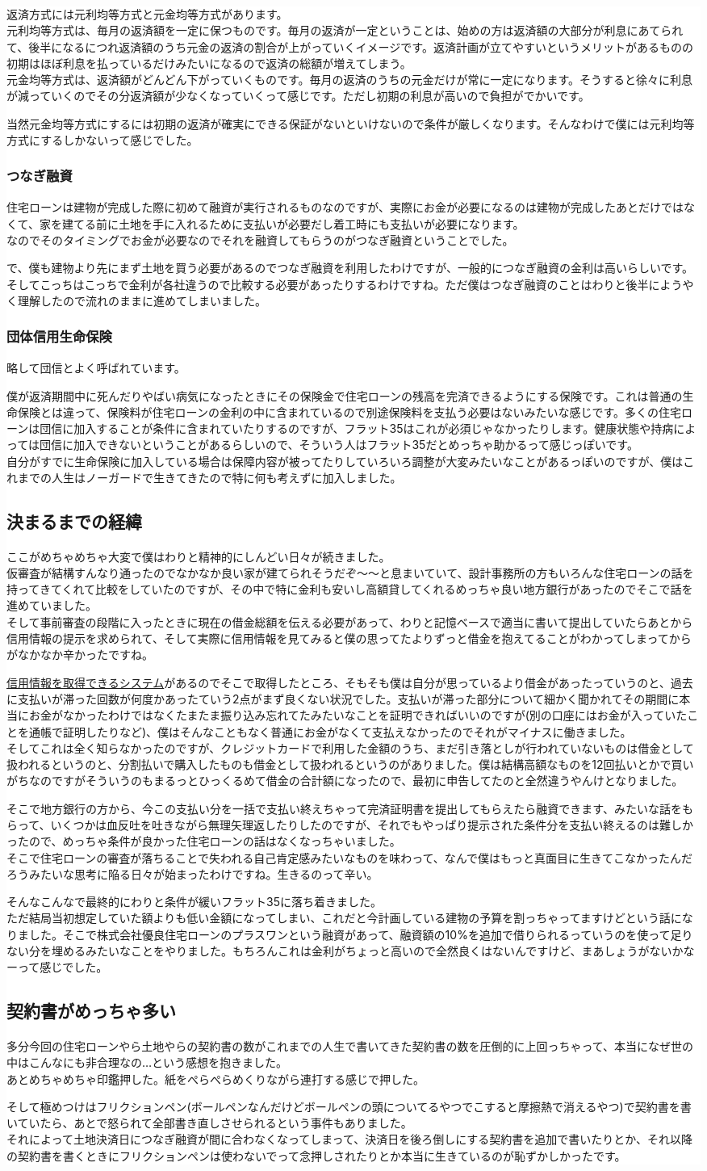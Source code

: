 返済方式には元利均等方式と元金均等方式があります。  
元利均等方式は、毎月の返済額を一定に保つものです。毎月の返済が一定ということは、始めの方は返済額の大部分が利息にあてられて、後半になるにつれ返済額のうち元金の返済の割合が上がっていくイメージです。返済計画が立てやすいというメリットがあるものの初期はほぼ利息を払っているだけみたいになるので返済の総額が増えてしまう。  
元金均等方式は、返済額がどんどん下がっていくものです。毎月の返済のうちの元金だけが常に一定になります。そうすると徐々に利息が減っていくのでその分返済額が少なくなっていくって感じです。ただし初期の利息が高いので負担がでかいです。

当然元金均等方式にするには初期の返済が確実にできる保証がないといけないので条件が厳しくなります。そんなわけで僕には元利均等方式にするしかないって感じでした。

### つなぎ融資

住宅ローンは建物が完成した際に初めて融資が実行されるものなのですが、実際にお金が必要になるのは建物が完成したあとだけではなくて、家を建てる前に土地を手に入れるために支払いが必要だし着工時にも支払いが必要になります。  
なのでそのタイミングでお金が必要なのでそれを融資してもらうのがつなぎ融資ということでした。

で、僕も建物より先にまず土地を買う必要があるのでつなぎ融資を利用したわけですが、一般的につなぎ融資の金利は高いらしいです。そしてこっちはこっちで金利が各社違うので比較する必要があったりするわけですね。ただ僕はつなぎ融資のことはわりと後半にようやく理解したので流れのままに進めてしまいました。

### 団体信用生命保険

略して団信とよく呼ばれています。

僕が返済期間中に死んだりやばい病気になったときにその保険金で住宅ローンの残高を完済できるようにする保険です。これは普通の生命保険とは違って、保険料が住宅ローンの金利の中に含まれているので別途保険料を支払う必要はないみたいな感じです。多くの住宅ローンは団信に加入することが条件に含まれていたりするのですが、フラット35はこれが必須じゃなかったりします。健康状態や持病によっては団信に加入できないということがあるらしいので、そういう人はフラット35だとめっちゃ助かるって感じっぽいです。  
自分がすでに生命保険に加入している場合は保障内容が被ってたりしていろいろ調整が大変みたいなことがあるっぽいのですが、僕はこれまでの人生はノーガードで生きてきたので特に何も考えずに加入しました。

## 決まるまでの経緯

ここがめちゃめちゃ大変で僕はわりと精神的にしんどい日々が続きました。  
仮審査が結構すんなり通ったのでなかなか良い家が建てられそうだぞ～～と息まいていて、設計事務所の方もいろんな住宅ローンの話を持ってきてくれて比較をしていたのですが、その中で特に金利も安いし高額貸してくれるめっちゃ良い地方銀行があったのでそこで話を進めていました。  
そして事前審査の段階に入ったときに現在の借金総額を伝える必要があって、わりと記憶ベースで適当に書いて提出していたらあとから信用情報の提示を求められて、そして実際に信用情報を見てみると僕の思ってたよりずっと借金を抱えてることがわかってしまってからがなかなか辛かったですね。

[信用情報を取得できるシステム](https://www.cic.co.jp/mydata/pc/index.html)があるのでそこで取得したところ、そもそも僕は自分が思っているより借金があったっていうのと、過去に支払いが滞った回数が何度かあったていう2点がまず良くない状況でした。支払いが滞った部分について細かく聞かれてその期間に本当にお金がなかったわけではなくたまたま振り込み忘れてたみたいなことを証明できればいいのですが(別の口座にはお金が入っていたことを通帳で証明したりなど)、僕はそんなこともなく普通にお金がなくて支払えなかったのでそれがマイナスに働きました。  
そしてこれは全く知らなかったのですが、クレジットカードで利用した金額のうち、まだ引き落としが行われていないものは借金として扱われるというのと、分割払いで購入したものも借金として扱われるというのがありました。僕は結構高額なものを12回払いとかで買いがちなのですがそういうのもまるっとひっくるめて借金の合計額になったので、最初に申告してたのと全然違うやんけとなりました。

そこで地方銀行の方から、今この支払い分を一括で支払い終えちゃって完済証明書を提出してもらえたら融資できます、みたいな話をもらって、いくつかは血反吐を吐きながら無理矢理返したりしたのですが、それでもやっぱり提示された条件分を支払い終えるのは難しかったので、めっちゃ条件が良かった住宅ローンの話はなくなっちゃいました。  
そこで住宅ローンの審査が落ちることで失われる自己肯定感みたいなものを味わって、なんで僕はもっと真面目に生きてこなかったんだろうみたいな思考に陥る日々が始まったわけですね。生きるのって辛い。

そんなこんなで最終的にわりと条件が緩いフラット35に落ち着きました。  
ただ結局当初想定していた額よりも低い金額になってしまい、これだと今計画している建物の予算を割っちゃってますけどという話になりました。そこで株式会社優良住宅ローンのプラスワンという融資があって、融資額の10%を追加で借りられるっていうのを使って足りない分を埋めるみたいなことをやりました。もちろんこれは金利がちょっと高いので全然良くはないんですけど、まあしょうがないかなーって感じでした。

## 契約書がめっちゃ多い

多分今回の住宅ローンやら土地やらの契約書の数がこれまでの人生で書いてきた契約書の数を圧倒的に上回っちゃって、本当になぜ世の中はこんなにも非合理なの…という感想を抱きました。  
あとめちゃめちゃ印鑑押した。紙をぺらぺらめくりながら連打する感じで押した。

そして極めつけはフリクションペン(ボールペンなんだけどボールペンの頭についてるやつでこすると摩擦熱で消えるやつ)で契約書を書いていたら、あとで怒られて全部書き直しさせられるという事件もありました。  
それによって土地決済日につなぎ融資が間に合わなくなってしまって、決済日を後ろ倒しにする契約書を追加で書いたりとか、それ以降の契約書を書くときにフリクションペンは使わないでって念押しされたりとか本当に生きているのが恥ずかしかったです。
